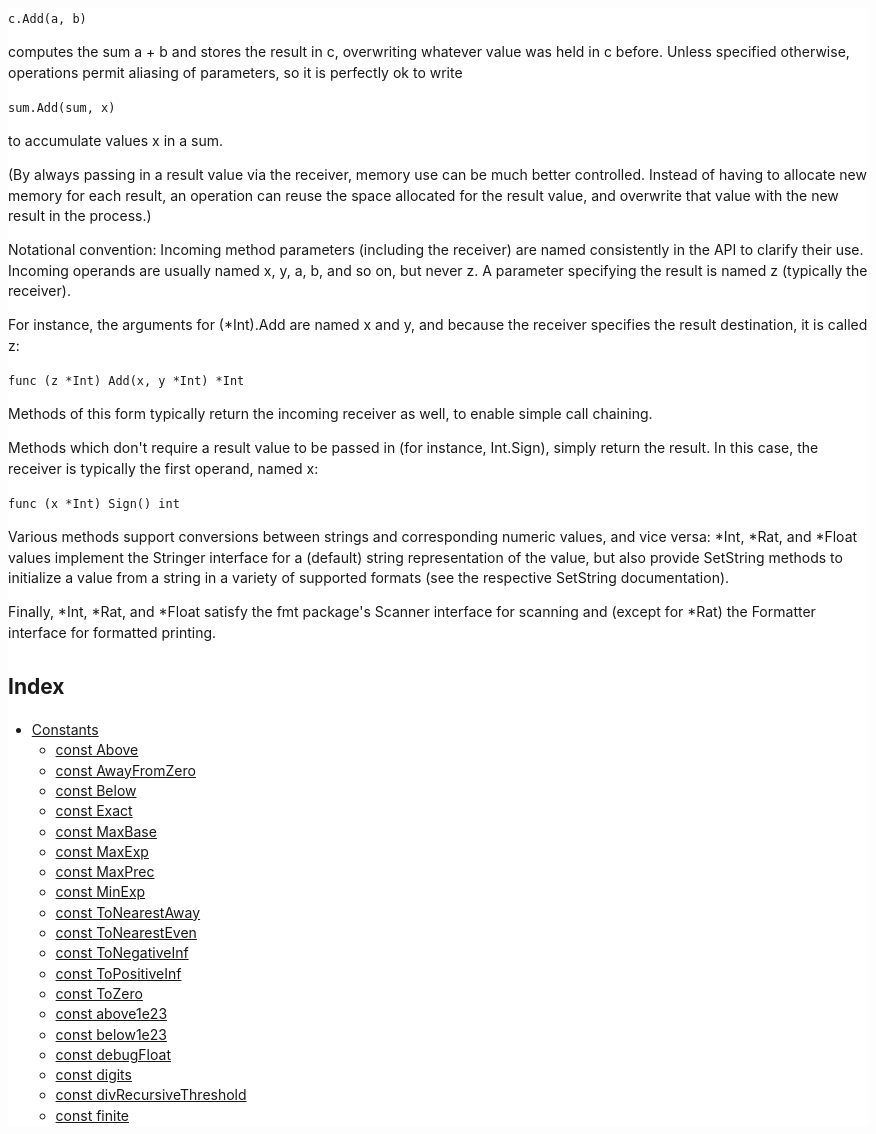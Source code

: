 ```
c.Add(a, b)

```
computes the sum a + b and stores the result in c, overwriting whatever value was held in c before. Unless specified otherwise, operations permit aliasing of parameters, so it is perfectly ok to write 

```
sum.Add(sum, x)

```
to accumulate values x in a sum. 

(By always passing in a result value via the receiver, memory use can be much better controlled. Instead of having to allocate new memory for each result, an operation can reuse the space allocated for the result value, and overwrite that value with the new result in the process.) 

Notational convention: Incoming method parameters (including the receiver) are named consistently in the API to clarify their use. Incoming operands are usually named x, y, a, b, and so on, but never z. A parameter specifying the result is named z (typically the receiver). 

For instance, the arguments for (*Int).Add are named x and y, and because the receiver specifies the result destination, it is called z: 

```
func (z *Int) Add(x, y *Int) *Int

```
Methods of this form typically return the incoming receiver as well, to enable simple call chaining. 

Methods which don't require a result value to be passed in (for instance, Int.Sign), simply return the result. In this case, the receiver is typically the first operand, named x: 

```
func (x *Int) Sign() int

```
Various methods support conversions between strings and corresponding numeric values, and vice versa: *Int, *Rat, and *Float values implement the Stringer interface for a (default) string representation of the value, but also provide SetString methods to initialize a value from a string in a variety of supported formats (see the respective SetString documentation). 

Finally, *Int, *Rat, and *Float satisfy the fmt package's Scanner interface for scanning and (except for *Rat) the Formatter interface for formatted printing. 

## Index

* [Constants](#const)
    * [const Above](#Above)
    * [const AwayFromZero](#AwayFromZero)
    * [const Below](#Below)
    * [const Exact](#Exact)
    * [const MaxBase](#MaxBase)
    * [const MaxExp](#MaxExp)
    * [const MaxPrec](#MaxPrec)
    * [const MinExp](#MinExp)
    * [const ToNearestAway](#ToNearestAway)
    * [const ToNearestEven](#ToNearestEven)
    * [const ToNegativeInf](#ToNegativeInf)
    * [const ToPositiveInf](#ToPositiveInf)
    * [const ToZero](#ToZero)
    * [const above1e23](#above1e23)
    * [const below1e23](#below1e23)
    * [const debugFloat](#debugFloat)
    * [const digits](#digits)
    * [const divRecursiveThreshold](#divRecursiveThreshold)
    * [const finite](#finite)